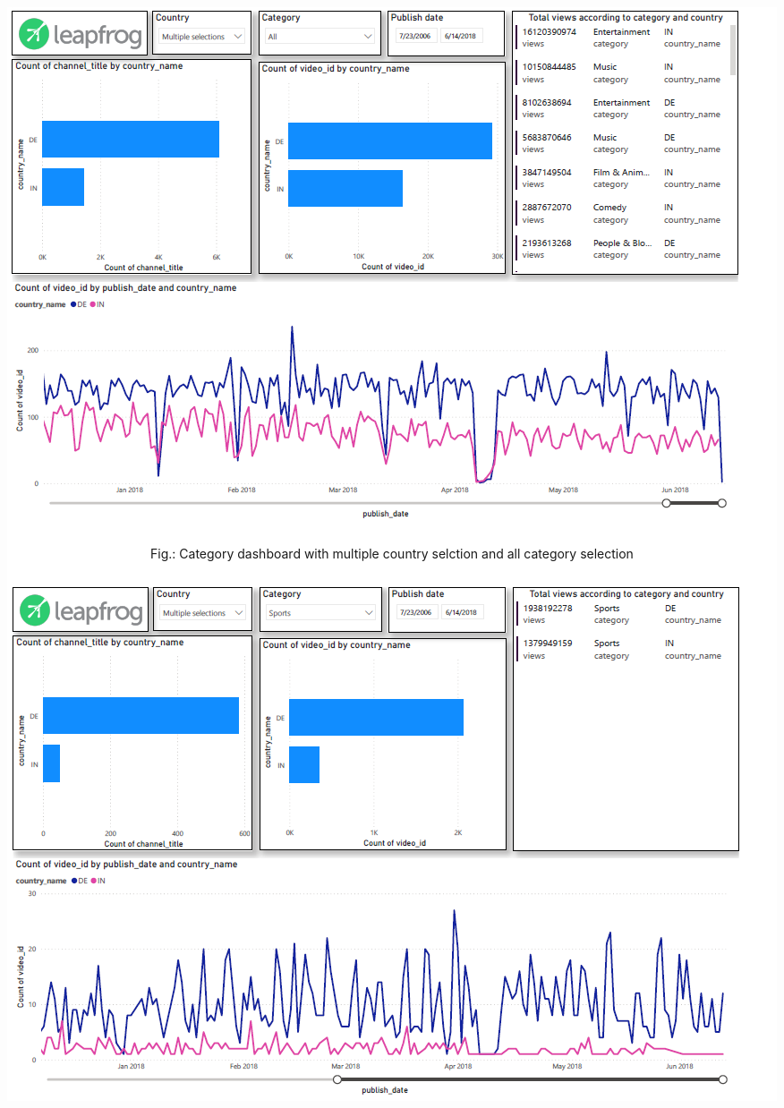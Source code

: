 ![Country Mulitple Selection of Country](images\visualization\country\country_III.png)
<p style = "text-align : center;">Fig.: Category dashboard with multiple country selction and all category selection</p>

![Country Initial Multiple Selection of Country and Multiple Selection of Category](images\visualization\country\country_IV.png)